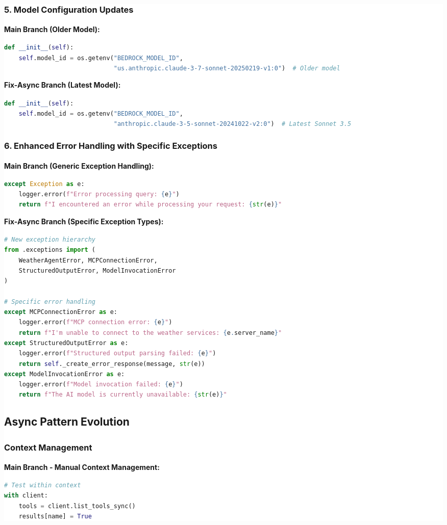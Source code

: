 
### 5. Model Configuration Updates

**Main Branch (Older Model):**
```python
def __init__(self):
    self.model_id = os.getenv("BEDROCK_MODEL_ID", 
                              "us.anthropic.claude-3-7-sonnet-20250219-v1:0")  # Older model
```

**Fix-Async Branch (Latest Model):**
```python
def __init__(self):
    self.model_id = os.getenv("BEDROCK_MODEL_ID", 
                              "anthropic.claude-3-5-sonnet-20241022-v2:0")  # Latest Sonnet 3.5
```

### 6. Enhanced Error Handling with Specific Exceptions

**Main Branch (Generic Exception Handling):**
```python
except Exception as e:
    logger.error(f"Error processing query: {e}")
    return f"I encountered an error while processing your request: {str(e)}"
```

**Fix-Async Branch (Specific Exception Types):**
```python
# New exception hierarchy
from .exceptions import (
    WeatherAgentError, MCPConnectionError, 
    StructuredOutputError, ModelInvocationError
)

# Specific error handling
except MCPConnectionError as e:
    logger.error(f"MCP connection error: {e}")
    return f"I'm unable to connect to the weather services: {e.server_name}"
except StructuredOutputError as e:
    logger.error(f"Structured output parsing failed: {e}")
    return self._create_error_response(message, str(e))
except ModelInvocationError as e:
    logger.error(f"Model invocation failed: {e}")
    return f"The AI model is currently unavailable: {str(e)}"
```

## Async Pattern Evolution

### Context Management

**Main Branch - Manual Context Management:**
```python
# Test within context
with client:
    tools = client.list_tools_sync()
    results[name] = True
```

